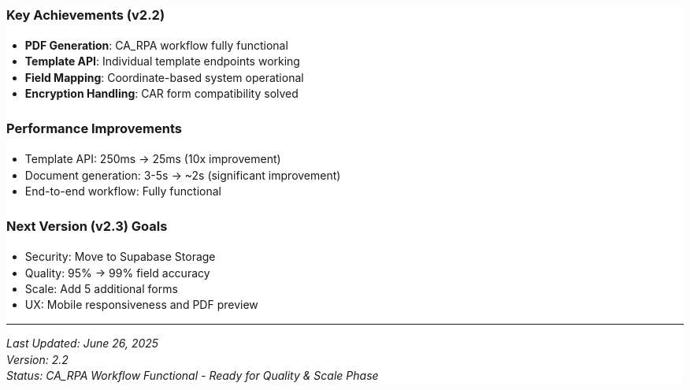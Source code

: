 ### Key Achievements (v2.2)
- **PDF Generation**: CA_RPA workflow fully functional
- **Template API**: Individual template endpoints working
- **Field Mapping**: Coordinate-based system operational
- **Encryption Handling**: CAR form compatibility solved

### Performance Improvements
- Template API: 250ms → 25ms (10x improvement)
- Document generation: 3-5s → ~2s (significant improvement)
- End-to-end workflow: Fully functional

### Next Version (v2.3) Goals
- Security: Move to Supabase Storage
- Quality: 95% → 99% field accuracy
- Scale: Add 5 additional forms
- UX: Mobile responsiveness and PDF preview

---

*Last Updated: June 26, 2025*  
*Version: 2.2*  
*Status: CA_RPA Workflow Functional - Ready for Quality & Scale Phase*